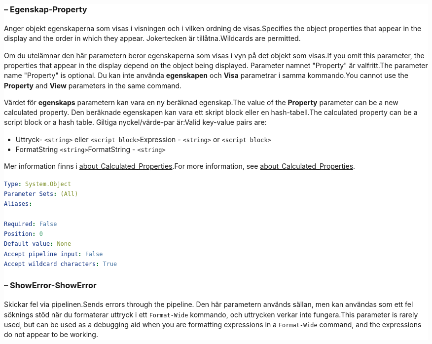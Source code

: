 ### <span data-ttu-id="968c7-158">– Egenskap</span><span class="sxs-lookup"><span data-stu-id="968c7-158">-Property</span></span>

<span data-ttu-id="968c7-159">Anger objekt egenskaperna som visas i visningen och i vilken ordning de visas.</span><span class="sxs-lookup"><span data-stu-id="968c7-159">Specifies the object properties that appear in the display and the order in which they appear.</span></span>
<span data-ttu-id="968c7-160">Jokertecken är tillåtna.</span><span class="sxs-lookup"><span data-stu-id="968c7-160">Wildcards are permitted.</span></span>

<span data-ttu-id="968c7-161">Om du utelämnar den här parametern beror egenskaperna som visas i vyn på det objekt som visas.</span><span class="sxs-lookup"><span data-stu-id="968c7-161">If you omit this parameter, the properties that appear in the display depend on the object being displayed.</span></span> <span data-ttu-id="968c7-162">Parameter namnet "Property" är valfritt.</span><span class="sxs-lookup"><span data-stu-id="968c7-162">The parameter name "Property" is optional.</span></span> <span data-ttu-id="968c7-163">Du kan inte använda **egenskapen** och **Visa** parametrar i samma kommando.</span><span class="sxs-lookup"><span data-stu-id="968c7-163">You cannot use the **Property** and **View** parameters in the same command.</span></span>

<span data-ttu-id="968c7-164">Värdet för **egenskaps** parametern kan vara en ny beräknad egenskap.</span><span class="sxs-lookup"><span data-stu-id="968c7-164">The value of the **Property** parameter can be a new calculated property.</span></span> <span data-ttu-id="968c7-165">Den beräknade egenskapen kan vara ett skript block eller en hash-tabell.</span><span class="sxs-lookup"><span data-stu-id="968c7-165">The calculated property can be a script block or a hash table.</span></span> <span data-ttu-id="968c7-166">Giltiga nyckel/värde-par är:</span><span class="sxs-lookup"><span data-stu-id="968c7-166">Valid key-value pairs are:</span></span>

- <span data-ttu-id="968c7-167">Uttryck- `<string>` eller `<script block>`</span><span class="sxs-lookup"><span data-stu-id="968c7-167">Expression - `<string>` or `<script block>`</span></span>
- <span data-ttu-id="968c7-168">FormatString `<string>`</span><span class="sxs-lookup"><span data-stu-id="968c7-168">FormatString - `<string>`</span></span>

<span data-ttu-id="968c7-169">Mer information finns i [about_Calculated_Properties](../Microsoft.PowerShell.Core/About/about_Calculated_Properties.md).</span><span class="sxs-lookup"><span data-stu-id="968c7-169">For more information, see [about_Calculated_Properties](../Microsoft.PowerShell.Core/About/about_Calculated_Properties.md).</span></span>

```yaml
Type: System.Object
Parameter Sets: (All)
Aliases:

Required: False
Position: 0
Default value: None
Accept pipeline input: False
Accept wildcard characters: True
```

### <span data-ttu-id="968c7-170">– ShowError</span><span class="sxs-lookup"><span data-stu-id="968c7-170">-ShowError</span></span>

<span data-ttu-id="968c7-171">Skickar fel via pipelinen.</span><span class="sxs-lookup"><span data-stu-id="968c7-171">Sends errors through the pipeline.</span></span> <span data-ttu-id="968c7-172">Den här parametern används sällan, men kan användas som ett fel söknings stöd när du formaterar uttryck i ett `Format-Wide` kommando, och uttrycken verkar inte fungera.</span><span class="sxs-lookup"><span data-stu-id="968c7-172">This parameter is rarely used, but can be used as a debugging aid when you are formatting expressions in a `Format-Wide` command, and the expressions do not appear to be working.</span></span>
